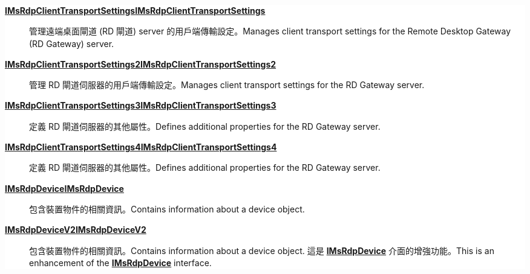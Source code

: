 </dd> <dt>

[<span data-ttu-id="86380-180">**IMsRdpClientTransportSettings**</span><span class="sxs-lookup"><span data-stu-id="86380-180">**IMsRdpClientTransportSettings**</span></span>](imsrdpclienttransportsettings.md)
</dt> <dd>

<span data-ttu-id="86380-181">管理遠端桌面閘道 (RD 閘道) server 的用戶端傳輸設定。</span><span class="sxs-lookup"><span data-stu-id="86380-181">Manages client transport settings for the Remote Desktop Gateway (RD Gateway) server.</span></span>

</dd> <dt>

[<span data-ttu-id="86380-182">**IMsRdpClientTransportSettings2**</span><span class="sxs-lookup"><span data-stu-id="86380-182">**IMsRdpClientTransportSettings2**</span></span>](imsrdpclienttransportsettings2.md)
</dt> <dd>

<span data-ttu-id="86380-183">管理 RD 閘道伺服器的用戶端傳輸設定。</span><span class="sxs-lookup"><span data-stu-id="86380-183">Manages client transport settings for the RD Gateway server.</span></span>

</dd> <dt>

[<span data-ttu-id="86380-184">**IMsRdpClientTransportSettings3**</span><span class="sxs-lookup"><span data-stu-id="86380-184">**IMsRdpClientTransportSettings3**</span></span>](imsrdpclienttransportsettings3.md)
</dt> <dd>

<span data-ttu-id="86380-185">定義 RD 閘道伺服器的其他屬性。</span><span class="sxs-lookup"><span data-stu-id="86380-185">Defines additional properties for the RD Gateway server.</span></span>

</dd> <dt>

[<span data-ttu-id="86380-186">**IMsRdpClientTransportSettings4**</span><span class="sxs-lookup"><span data-stu-id="86380-186">**IMsRdpClientTransportSettings4**</span></span>](imsrdpclienttransportsettings4.md)
</dt> <dd>

<span data-ttu-id="86380-187">定義 RD 閘道伺服器的其他屬性。</span><span class="sxs-lookup"><span data-stu-id="86380-187">Defines additional properties for the RD Gateway server.</span></span>

</dd> <dt>

[<span data-ttu-id="86380-188">**IMsRdpDevice**</span><span class="sxs-lookup"><span data-stu-id="86380-188">**IMsRdpDevice**</span></span>](imsrdpdevice.md)
</dt> <dd>

<span data-ttu-id="86380-189">包含裝置物件的相關資訊。</span><span class="sxs-lookup"><span data-stu-id="86380-189">Contains information about a device object.</span></span>

</dd> <dt>

[<span data-ttu-id="86380-190">**IMsRdpDeviceV2**</span><span class="sxs-lookup"><span data-stu-id="86380-190">**IMsRdpDeviceV2**</span></span>](imsrdpdevicev2.md)
</dt> <dd>

<span data-ttu-id="86380-191">包含裝置物件的相關資訊。</span><span class="sxs-lookup"><span data-stu-id="86380-191">Contains information about a device object.</span></span> <span data-ttu-id="86380-192">這是 [**IMsRdpDevice**](imsrdpdevice.md) 介面的增強功能。</span><span class="sxs-lookup"><span data-stu-id="86380-192">This is an enhancement of the [**IMsRdpDevice**](imsrdpdevice.md) interface.</span></span>
